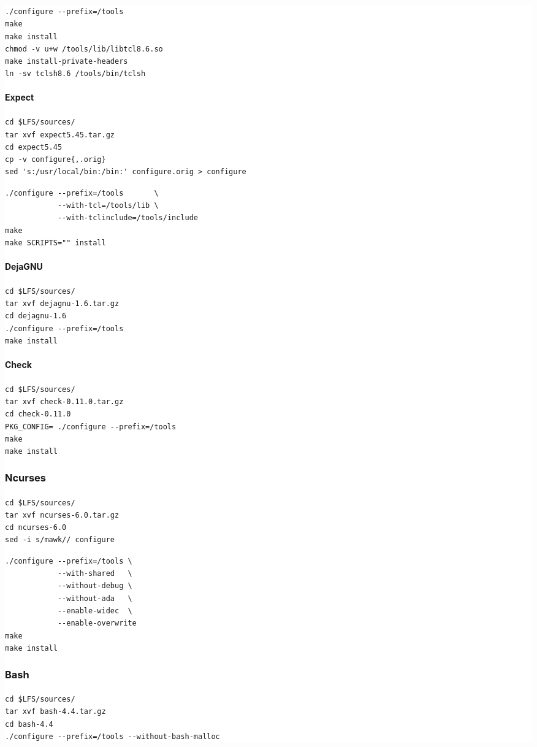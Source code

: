 ```
./configure --prefix=/tools
make
make install
chmod -v u+w /tools/lib/libtcl8.6.so
make install-private-headers
ln -sv tclsh8.6 /tools/bin/tclsh
```
#### Expect
```
cd $LFS/sources/
tar xvf expect5.45.tar.gz
cd expect5.45
cp -v configure{,.orig}
sed 's:/usr/local/bin:/bin:' configure.orig > configure
```
```
./configure --prefix=/tools       \
            --with-tcl=/tools/lib \
            --with-tclinclude=/tools/include
make
make SCRIPTS="" install
```
#### DejaGNU
```
cd $LFS/sources/
tar xvf dejagnu-1.6.tar.gz
cd dejagnu-1.6
./configure --prefix=/tools
make install
```
#### Check
```
cd $LFS/sources/
tar xvf check-0.11.0.tar.gz
cd check-0.11.0
PKG_CONFIG= ./configure --prefix=/tools
make
make install
```

### Ncurses
```
cd $LFS/sources/
tar xvf ncurses-6.0.tar.gz
cd ncurses-6.0
sed -i s/mawk// configure
```
```
./configure --prefix=/tools \
            --with-shared   \
            --without-debug \
            --without-ada   \
            --enable-widec  \
            --enable-overwrite
make
make install
```
### Bash
```
cd $LFS/sources/
tar xvf bash-4.4.tar.gz
cd bash-4.4
./configure --prefix=/tools --without-bash-malloc
```